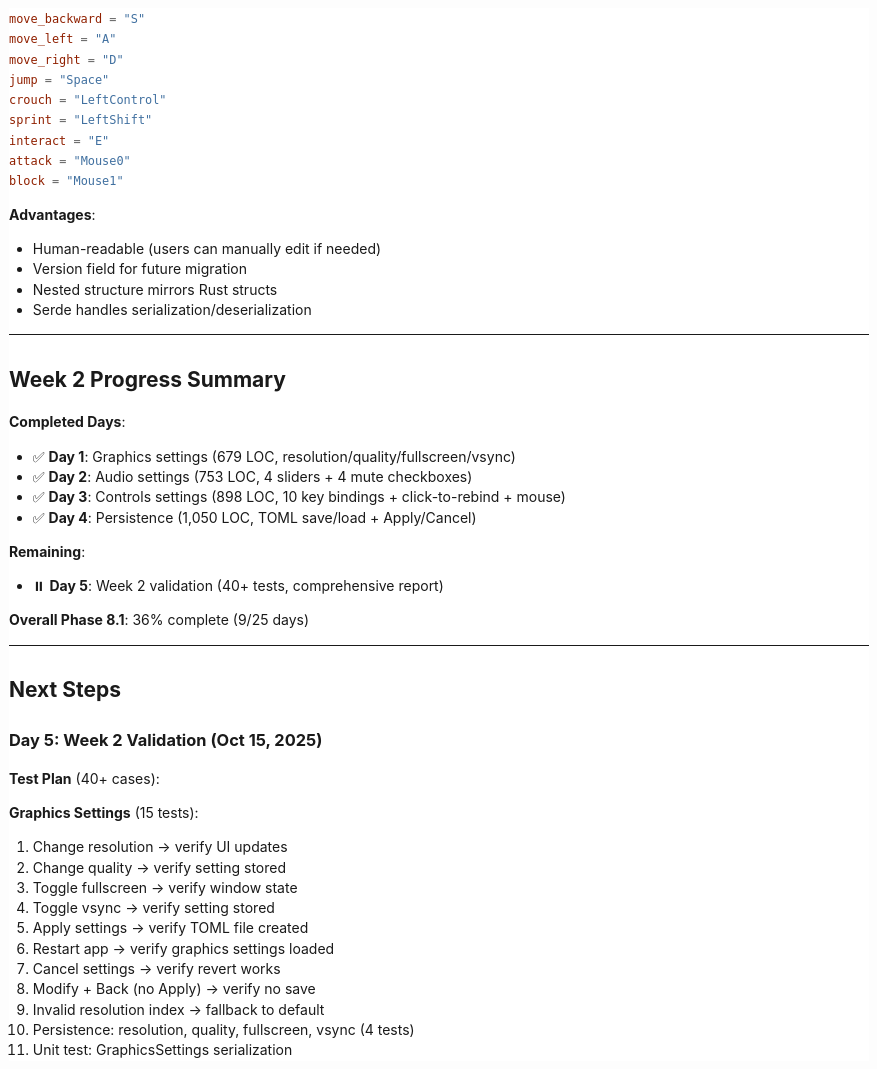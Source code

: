 ```toml
move_backward = "S"
move_left = "A"
move_right = "D"
jump = "Space"
crouch = "LeftControl"
sprint = "LeftShift"
interact = "E"
attack = "Mouse0"
block = "Mouse1"
```

**Advantages**:
- Human-readable (users can manually edit if needed)
- Version field for future migration
- Nested structure mirrors Rust structs
- Serde handles serialization/deserialization

---

## Week 2 Progress Summary

**Completed Days**:
- ✅ **Day 1**: Graphics settings (679 LOC, resolution/quality/fullscreen/vsync)
- ✅ **Day 2**: Audio settings (753 LOC, 4 sliders + 4 mute checkboxes)
- ✅ **Day 3**: Controls settings (898 LOC, 10 key bindings + click-to-rebind + mouse)
- ✅ **Day 4**: Persistence (1,050 LOC, TOML save/load + Apply/Cancel)

**Remaining**:
- ⏸️ **Day 5**: Week 2 validation (40+ tests, comprehensive report)

**Overall Phase 8.1**: 36% complete (9/25 days)

---

## Next Steps

### Day 5: Week 2 Validation (Oct 15, 2025)

**Test Plan** (40+ cases):

**Graphics Settings** (15 tests):
1. Change resolution → verify UI updates
2. Change quality → verify setting stored
3. Toggle fullscreen → verify window state
4. Toggle vsync → verify setting stored
5. Apply settings → verify TOML file created
6. Restart app → verify graphics settings loaded
7. Cancel settings → verify revert works
8. Modify + Back (no Apply) → verify no save
9. Invalid resolution index → fallback to default
10. Persistence: resolution, quality, fullscreen, vsync (4 tests)
11. Unit test: GraphicsSettings serialization
